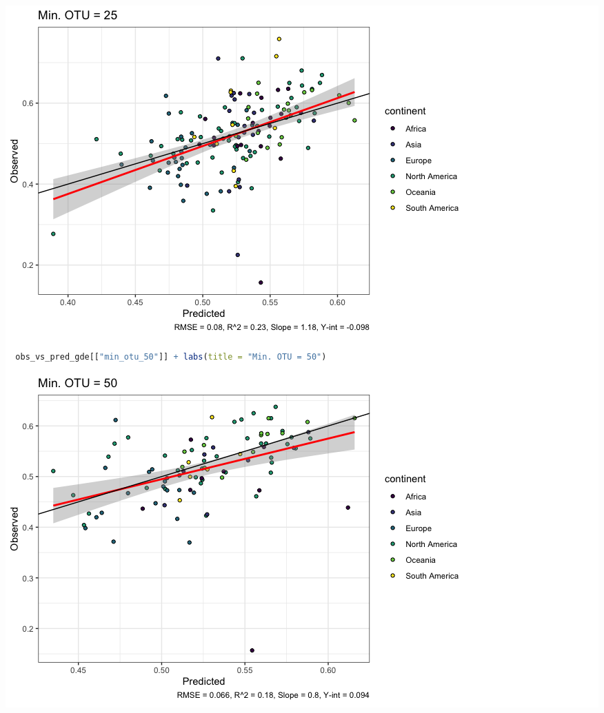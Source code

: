 ![](step-4-models_files/figure-gfm/test-predict-plot-gde-2.png)

``` r
  obs_vs_pred_gde[["min_otu_50"]] + labs(title = "Min. OTU = 50") 
```

![](step-4-models_files/figure-gfm/test-predict-plot-gde-3.png)
